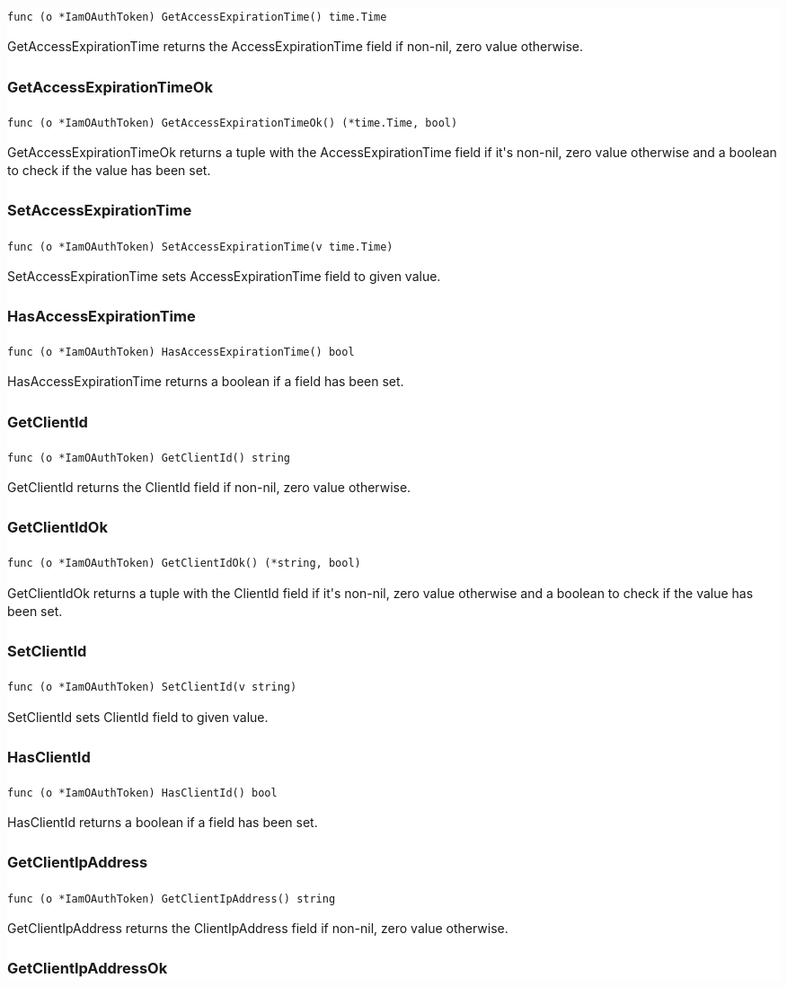 `func (o *IamOAuthToken) GetAccessExpirationTime() time.Time`

GetAccessExpirationTime returns the AccessExpirationTime field if non-nil, zero value otherwise.

### GetAccessExpirationTimeOk

`func (o *IamOAuthToken) GetAccessExpirationTimeOk() (*time.Time, bool)`

GetAccessExpirationTimeOk returns a tuple with the AccessExpirationTime field if it's non-nil, zero value otherwise
and a boolean to check if the value has been set.

### SetAccessExpirationTime

`func (o *IamOAuthToken) SetAccessExpirationTime(v time.Time)`

SetAccessExpirationTime sets AccessExpirationTime field to given value.

### HasAccessExpirationTime

`func (o *IamOAuthToken) HasAccessExpirationTime() bool`

HasAccessExpirationTime returns a boolean if a field has been set.

### GetClientId

`func (o *IamOAuthToken) GetClientId() string`

GetClientId returns the ClientId field if non-nil, zero value otherwise.

### GetClientIdOk

`func (o *IamOAuthToken) GetClientIdOk() (*string, bool)`

GetClientIdOk returns a tuple with the ClientId field if it's non-nil, zero value otherwise
and a boolean to check if the value has been set.

### SetClientId

`func (o *IamOAuthToken) SetClientId(v string)`

SetClientId sets ClientId field to given value.

### HasClientId

`func (o *IamOAuthToken) HasClientId() bool`

HasClientId returns a boolean if a field has been set.

### GetClientIpAddress

`func (o *IamOAuthToken) GetClientIpAddress() string`

GetClientIpAddress returns the ClientIpAddress field if non-nil, zero value otherwise.

### GetClientIpAddressOk

